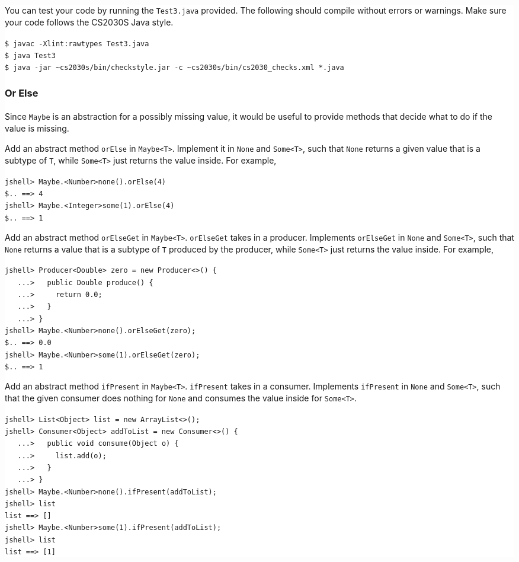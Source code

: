 You can test your code by running the `Test3.java` provided.  The following should compile without errors or warnings.  Make sure your code follows the CS2030S Java style.

```
$ javac -Xlint:rawtypes Test3.java
$ java Test3
$ java -jar ~cs2030s/bin/checkstyle.jar -c ~cs2030s/bin/cs2030_checks.xml *.java
```


### Or Else

Since `Maybe` is an abstraction for a possibly missing value, it would be useful to provide methods that decide what to do if the value is missing.

Add an abstract method `orElse` in `Maybe<T>`.  Implement it in `None` and `Some<T>`, such that `None` returns a given value that is a subtype of `T`, while `Some<T>` just returns the value inside.  For example,

```
jshell> Maybe.<Number>none().orElse(4)
$.. ==> 4
jshell> Maybe.<Integer>some(1).orElse(4)
$.. ==> 1
```

Add an abstract method `orElseGet` in `Maybe<T>`.  `orElseGet` takes in a producer.  Implements `orElseGet` in `None` and `Some<T>`, such that `None` returns a value that is a subtype of `T` produced by the producer, while `Some<T>` just returns the value inside.  For example,

```
jshell> Producer<Double> zero = new Producer<>() {
   ...>   public Double produce() {
   ...>     return 0.0;
   ...>   }
   ...> }
jshell> Maybe.<Number>none().orElseGet(zero);
$.. ==> 0.0
jshell> Maybe.<Number>some(1).orElseGet(zero);
$.. ==> 1
```

Add an abstract method `ifPresent` in `Maybe<T>`.  `ifPresent` takes in a consumer.  Implements `ifPresent` in `None` and `Some<T>`, such that the given consumer does nothing for `None` and consumes the value inside for `Some<T>`.

```
jshell> List<Object> list = new ArrayList<>();
jshell> Consumer<Object> addToList = new Consumer<>() {
   ...>   public void consume(Object o) {
   ...>     list.add(o);
   ...>   }
   ...> }
jshell> Maybe.<Number>none().ifPresent(addToList);
jshell> list
list ==> []
jshell> Maybe.<Number>some(1).ifPresent(addToList);
jshell> list
list ==> [1]
```

